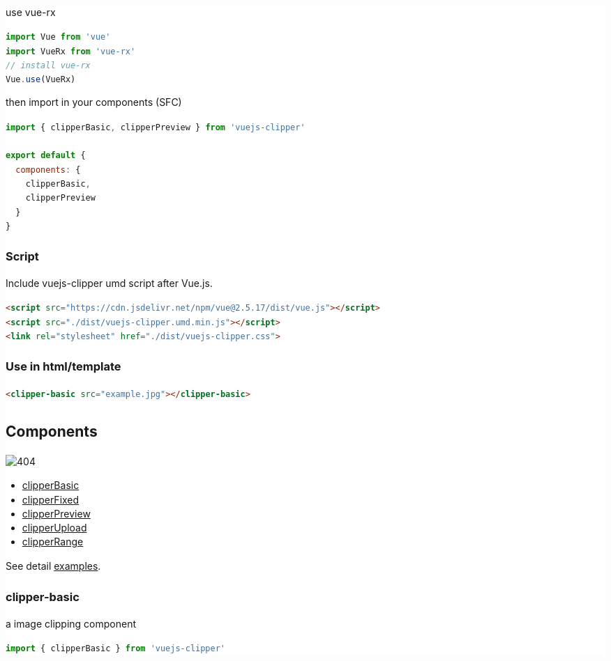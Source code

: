 use vue-rx

```javascript
import Vue from 'vue'
import VueRx from 'vue-rx'
// install vue-rx
Vue.use(VueRx)
```

then import in your components (SFC)

```javascript
import { clipperBasic, clipperPreview } from 'vuejs-clipper'

export default {
  components: {
    clipperBasic,
    clipperPreview
  }
}
```

### Script

Include vuejs-clipper umd script after Vue.js.

```html
<script src="https://cdn.jsdelivr.net/npm/vue@2.5.17/dist/vue.js"></script>
<script src="./dist/vuejs-clipper.umd.min.js"></script>
<link rel="stylesheet" href="./dist/vuejs-clipper.css">
```

### Use in html/template

```html
<clipper-basic src="example.jpg"></clipper-basic>
```

## Components

![404](https://timtnleeproject.github.io/vuejs-clipper/doc-components.png)

* [clipperBasic](#clipper-basic)
* [clipperFixed](#clipper-fixed)
* [clipperPreview](#clipper-preview)
* [clipperUpload](#clipper-upload)
* [clipperRange](#clipper-range)

See detail [examples](https://timtnleeproject.github.io/vuejs-clipper/#/examples).

### clipper-basic

a image clipping component

```javascript
import { clipperBasic } from 'vuejs-clipper'
```

